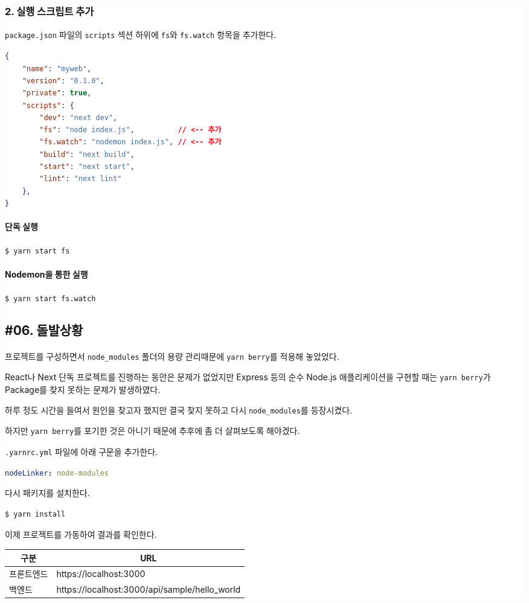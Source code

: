 ### 2. 실행 스크립트 추가

`package.json` 파일의 `scripts` 섹션 하위에 `fs`와 `fs.watch` 항목을 추가한다.

```json
{
    "name": "myweb",
    "version": "0.1.0",
    "private": true,
    "scripts": {
        "dev": "next dev",
        "fs": "node index.js",          // <-- 추가
        "fs.watch": "nodemon index.js", // <-- 추가
        "build": "next build",
        "start": "next start",
        "lint": "next lint"
    },
}
```

#### 단독 실행

```shell
$ yarn start fs
```

#### Nodemon을 통한 실행

```shell
$ yarn start fs.watch
```

## #06. 돌발상황

프로젝트를 구성하면서 `node_modules` 폴더의 용량 관리때문에 `yarn berry`를 적용해 놓았었다.

React나 Next 단독 프로젝트를 진행하는 동안은 문제가 없었지만 Express 등의 순수 Node.js 애플리케이션을 구현할 때는 `yarn berry`가 Package를 찾지 못하는 문제가 발생하였다.

하루 정도 시간을 들여서 원인을 찾고자 했지만 결국 찾지 못하고 다시 `node_modules`를 등장시켰다.

하지만 `yarn berry`를 포기한 것은 아니기 때문에 추후에 좀 더 살펴보도록 해야겠다.

`.yarnrc.yml` 파일에 아래 구문을 추가한다.

```yml
nodeLinker: node-modules
```

다시 패키지를 설치한다.

```shell
$ yarn install
```

이제 프로젝트를 가동하여 결과를 확인한다.

| 구분       | URL                                           |
| ---------- | --------------------------------------------- |
| 프론트엔드 | https://localhost:3000                        |
| 백엔드     | https://localhost:3000/api/sample/hello_world |
